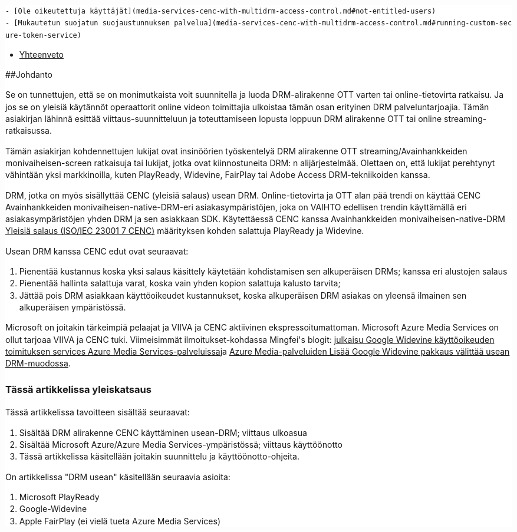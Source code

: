     - [Ole oikeutettuja käyttäjät](media-services-cenc-with-multidrm-access-control.md#not-entitled-users)
    - [Mukautetun suojatun suojaustunnuksen palvelua](media-services-cenc-with-multidrm-access-control.md#running-custom-secure-token-service)
- [Yhteenveto](media-services-cenc-with-multidrm-access-control.md#summary)

##<a name="introduction"></a>Johdanto

Se on tunnettujen, että se on monimutkaista voit suunnitella ja luoda DRM-alirakenne OTT varten tai online-tietovirta ratkaisu. Ja jos se on yleisiä käytännöt operaattorit online videon toimittajia ulkoistaa tämän osan erityinen DRM palveluntarjoajia. Tämän asiakirjan lähinnä esittää viittaus-suunnitteluun ja toteuttamiseen lopusta loppuun DRM alirakenne OTT tai online streaming-ratkaisussa.

Tämän asiakirjan kohdennettujen lukijat ovat insinöörien työskentelyä DRM alirakenne OTT streaming/Avainhankkeiden monivaiheisen-screen ratkaisuja tai lukijat, jotka ovat kiinnostuneita DRM: n alijärjestelmää. Olettaen on, että lukijat perehtynyt vähintään yksi markkinoilla, kuten PlayReady, Widevine, FairPlay tai Adobe Access DRM-tekniikoiden kanssa.

DRM, jotka on myös sisällyttää CENC (yleisiä salaus) usean DRM. Online-tietovirta ja OTT alan pää trendi on käyttää CENC Avainhankkeiden monivaiheisen-native-DRM-eri asiakasympäristöjen, joka on VAIHTO edellisen trendin käyttämällä eri asiakasympäristöjen yhden DRM ja sen asiakkaan SDK. Käytettäessä CENC kanssa Avainhankkeiden monivaiheisen-native-DRM [Yleisiä salaus (ISO/IEC 23001 7 CENC)](http://www.iso.org/iso/home/store/catalogue_ics/catalogue_detail_ics.htm?csnumber=65271/) määrityksen kohden salattuja PlayReady ja Widevine.

Usean DRM kanssa CENC edut ovat seuraavat:

1. Pienentää kustannus koska yksi salaus käsittely käytetään kohdistamisen sen alkuperäisen DRMs; kanssa eri alustojen salaus
1. Pienentää hallinta salattuja varat, koska vain yhden kopion salattuja kalusto tarvita;
1. Jättää pois DRM asiakkaan käyttöoikeudet kustannukset, koska alkuperäisen DRM asiakas on yleensä ilmainen sen alkuperäisen ympäristössä.

Microsoft on joitakin tärkeimpiä pelaajat ja VIIVA ja CENC aktiivinen ekspressoitumattoman. Microsoft Azure Media Services on ollut tarjoaa VIIVA ja CENC tuki. Viimeisimmät ilmoitukset-kohdassa Mingfei's blogit: [julkaisu Google Widevine käyttöoikeuden toimituksen services Azure Media Services-palveluissa](https://azure.microsoft.com/blog/announcing-general-availability-of-google-widevine-license-services/)ja [Azure Media-palveluiden Lisää Google Widevine pakkaus välittää usean DRM-muodossa](https://azure.microsoft.com/blog/azure-media-services-adds-google-widevine-packaging-for-delivering-multi-drm-stream/).  

### <a name="overview-of-this-article"></a>Tässä artikkelissa yleiskatsaus

Tässä artikkelissa tavoitteen sisältää seuraavat:

1. Sisältää DRM alirakenne CENC käyttäminen usean-DRM; viittaus ulkoasua
1. Sisältää Microsoft Azure/Azure Media Services-ympäristössä; viittaus käyttöönotto
1. Tässä artikkelissa käsitellään joitakin suunnittelu ja käyttöönotto-ohjeita.

On artikkelissa "DRM usean" käsitellään seuraavia asioita:

1. Microsoft PlayReady
1. Google-Widevine
1. Apple FairPlay (ei vielä tueta Azure Media Services)
